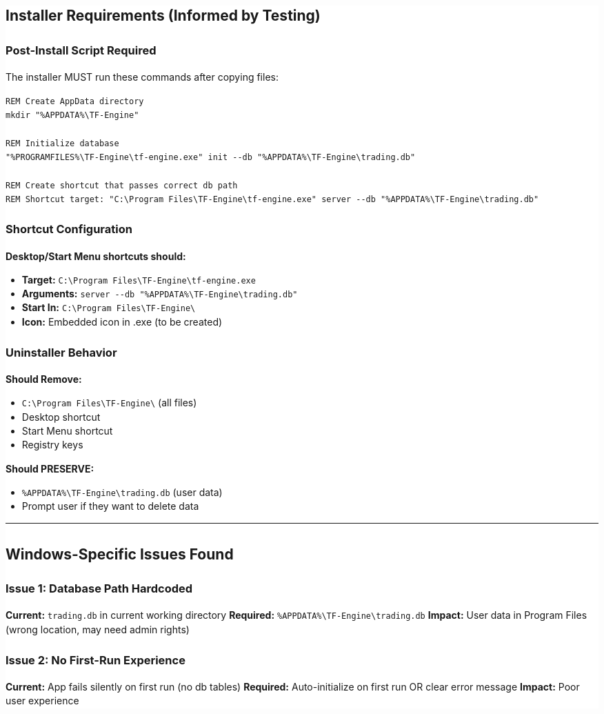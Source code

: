 
## Installer Requirements (Informed by Testing)

### Post-Install Script Required

The installer MUST run these commands after copying files:

```batch
REM Create AppData directory
mkdir "%APPDATA%\TF-Engine"

REM Initialize database
"%PROGRAMFILES%\TF-Engine\tf-engine.exe" init --db "%APPDATA%\TF-Engine\trading.db"

REM Create shortcut that passes correct db path
REM Shortcut target: "C:\Program Files\TF-Engine\tf-engine.exe" server --db "%APPDATA%\TF-Engine\trading.db"
```

### Shortcut Configuration

**Desktop/Start Menu shortcuts should:**
- **Target:** `C:\Program Files\TF-Engine\tf-engine.exe`
- **Arguments:** `server --db "%APPDATA%\TF-Engine\trading.db"`
- **Start In:** `C:\Program Files\TF-Engine\`
- **Icon:** Embedded icon in .exe (to be created)

### Uninstaller Behavior

**Should Remove:**
- `C:\Program Files\TF-Engine\` (all files)
- Desktop shortcut
- Start Menu shortcut
- Registry keys

**Should PRESERVE:**
- `%APPDATA%\TF-Engine\trading.db` (user data)
- Prompt user if they want to delete data

---

## Windows-Specific Issues Found

### Issue 1: Database Path Hardcoded
**Current:** `trading.db` in current working directory
**Required:** `%APPDATA%\TF-Engine\trading.db`
**Impact:** User data in Program Files (wrong location, may need admin rights)

### Issue 2: No First-Run Experience
**Current:** App fails silently on first run (no db tables)
**Required:** Auto-initialize on first run OR clear error message
**Impact:** Poor user experience
